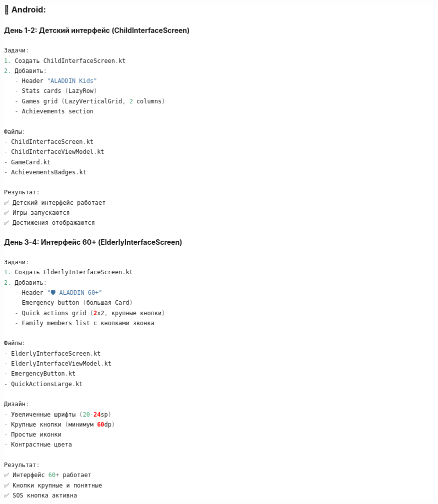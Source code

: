 
### 🤖 **Android:**

#### День 1-2: Детский интерфейс (ChildInterfaceScreen)
```kotlin
Задачи:
1. Создать ChildInterfaceScreen.kt
2. Добавить:
   - Header "ALADDIN Kids"
   - Stats cards (LazyRow)
   - Games grid (LazyVerticalGrid, 2 columns)
   - Achievements section

Файлы:
- ChildInterfaceScreen.kt
- ChildInterfaceViewModel.kt
- GameCard.kt
- AchievementsBadges.kt

Результат:
✅ Детский интерфейс работает
✅ Игры запускаются
✅ Достижения отображаются
```

#### День 3-4: Интерфейс 60+ (ElderlyInterfaceScreen)
```kotlin
Задачи:
1. Создать ElderlyInterfaceScreen.kt
2. Добавить:
   - Header "🛡️ ALADDIN 60+"
   - Emergency button (большая Card)
   - Quick actions grid (2x2, крупные кнопки)
   - Family members list с кнопками звонка

Файлы:
- ElderlyInterfaceScreen.kt
- ElderlyInterfaceViewModel.kt
- EmergencyButton.kt
- QuickActionsLarge.kt

Дизайн:
- Увеличенные шрифты (20-24sp)
- Крупные кнопки (минимум 60dp)
- Простые иконки
- Контрастные цвета

Результат:
✅ Интерфейс 60+ работает
✅ Кнопки крупные и понятные
✅ SOS кнопка активна
```
